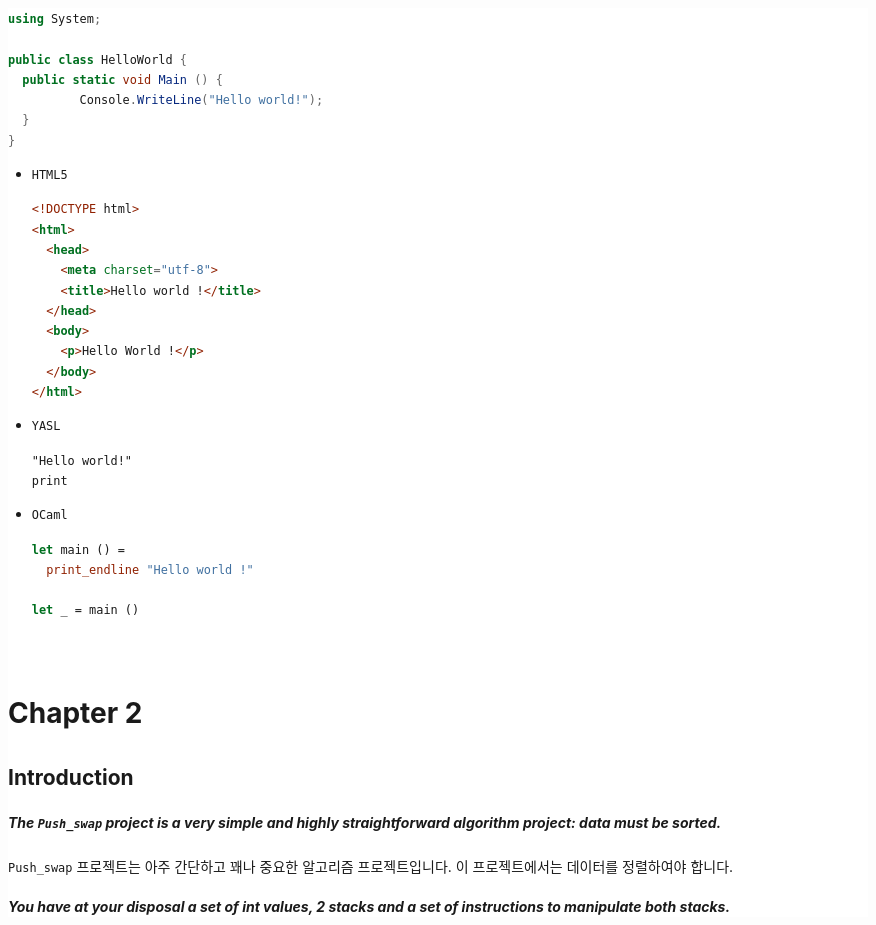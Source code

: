   ```c#
  using System;

  public class HelloWorld {
  	public static void Main () {
  			Console.WriteLine("Hello world!");
  	}
  }
  ```

- `HTML5`

  ```html
  <!DOCTYPE html>
  <html>
    <head>
      <meta charset="utf-8">
      <title>Hello world !</title>
    </head>
    <body>
      <p>Hello World !</p>
    </body>
  </html>
  ```

- `YASL`

  ```yasl
  "Hello world!"
  print
  ```

- `OCaml`

  ```ocaml
  let main () =
	print_endline "Hello world !"

  let _ = main ()
  ```

<br>

# **Chapter 2**

## Introduction

##### _The `Push_swap` project is a very simple and highly straightforward algorithm project: data must be sorted._ 

`Push_swap` 프로젝트는 아주 간단하고 꽤나 중요한 알고리즘 프로젝트입니다. 이 프로젝트에서는 데이터를 정렬하여야 합니다.

#### _You have at your disposal a set of int values, 2 stacks and a set of instructions to manipulate both stacks._
